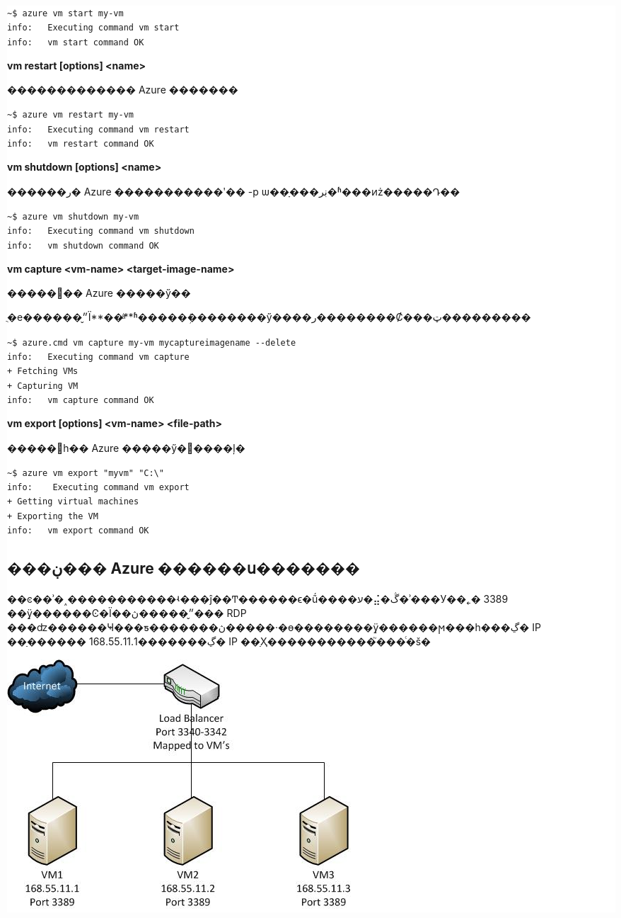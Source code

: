 	~$ azure vm start my-vm
	info:   Executing command vm start
	info:   vm start command OK

**vm restart [options] &lt;name>**

������������� Azure �������

	~$ azure vm restart my-vm
	info:   Executing command vm restart
	info:   vm restart command OK

**vm shutdown [options] &lt;name>**

������ر� Azure �����������ʹ�� -p ѡ��ָ���ڹر�ʱ���ͷż�����Դ��

```
~$ azure vm shutdown my-vm
info:   Executing command vm shutdown
info:   vm shutdown command OK  
```

**vm capture &lt;vm-name> &lt;target-image-name>**

������� Azure �����ӳ��

ֻ�е������״̬Ϊ**��ֹͣ**ʱ�����ܲ��������ӳ����ر��������Ȼ���ټ���������

	~$ azure.cmd vm capture my-vm mycaptureimagename --delete
	info:   Executing command vm capture
	+ Fetching VMs
	+ Capturing VM
	info:   vm capture command OK

**vm export [options] &lt;vm-name> &lt;file-path>**

�����һ�� Azure �����ӳ�񵼳����ļ�

	~$ azure vm export "myvm" "C:\"
	info:    Executing command vm export
	+ Getting virtual machines
	+ Exporting the VM
	info:   vm export command OK

## <a name="Commands_to_manage_your_Azure_virtual_machine_endpoints"></a>���ڹ��� Azure ������ս�������
��ͼ��ʾ�˰�����������ʵ���ĵ��Ͳ������ϵ�ṹ����ע�⣬�ڴ�ʾ���У��˿� 3389 ��ÿ̨������Ͼ�Ϊ��״̬�����ڽ��� RDP ���ʣ������Ҹ���ƽ�������ڽ�����·�ɵ��������ÿ̨������ϻ���һ���ڲ� IP ��ַ������ 168.55.11.1�������ڲ� IP ��ַҲ�����������֮���ͨ�š�

![azurenetworkdiagram](./media/virtual-machines-command-line-tools/networkdiagram.jpg)
